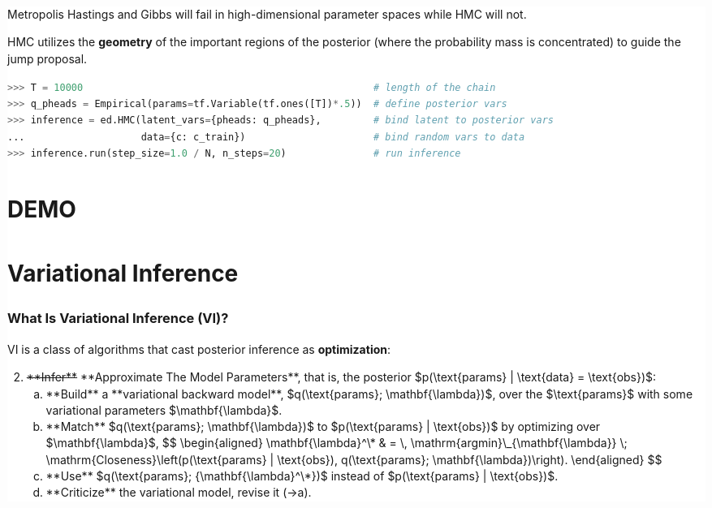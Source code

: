 Metropolis Hastings and Gibbs will fail in high-dimensional parameter spaces while HMC will not.

HMC utilizes the **geometry** of the important regions of the posterior (where the probability mass is concentrated) to guide the jump proposal.

```python
>>> T = 10000                                                  # length of the chain
>>> q_pheads = Empirical(params=tf.Variable(tf.ones([T])*.5))  # define posterior vars
>>> inference = ed.HMC(latent_vars={pheads: q_pheads},         # bind latent to posterior vars
...                    data={c: c_train})                      # bind random vars to data
>>> inference.run(step_size=1.0 / N, n_steps=20)               # run inference
```



# DEMO



# Variational Inference



### What Is Variational Inference (VI)?

VI is a class of algorithms that cast posterior inference as **optimization**:
<ol start="2">
	<li><span style="text-decoration: line-through">**Infer**</span> **Approximate The Model Parameters**, that is, the posterior $p(\text{params} | \text{data} = \text{obs})$:
		<ol style="list-style-type: lower-alpha;">
		  <li>
		  	**Build** a **variational backward model**, $q(\text{params}; \mathbf{\lambda})$, over the $\text{params}$ with some variational parameters $\mathbf{\lambda}$.
		  </li>
		  <li>
		  	**Match** $q(\text{params}; \mathbf{\lambda})$ to $p(\text{params} | \text{obs})$ by optimizing over $\mathbf{\lambda}$,
	      $$
	      	\begin{aligned}
	      		\mathbf{\lambda}^\* & = \, \mathrm{argmin}\_{\mathbf{\lambda}} \; \mathrm{Closeness}\left(p(\text{params} | \text{obs}), q(\text{params}; \mathbf{\lambda})\right).
	      	\end{aligned}
			  $$
		  </li>
		  <li>
		  	**Use** $q(\text{params}; {\mathbf{\lambda}^\*})$ instead of $p(\text{params} | \text{obs})$.
		  </li>
		  <li>
		  	**Criticize** the variational model, revise it (->a).
		  </li>
		</ol>
	</li>


[//]: # (Edward works for large datasets and for complex probabilistic models.)
[//]: # (In Edward, **composition** is used to express complex situations.)
[//]: # (Edward also provides abstractions to **develop entirely new algorithms** or to compose existing ones into **new ones**.)
[//]: # (Shouldn't a fair coin show 50 heads in 100 tosses?)
[//]: # (No, even a fair coin could show more or less than 50 heads in 100 tosses, just by chance.)
[//]: # (We are constructing a simple model of how the universe could be arranged in such a way that we ended up seeing this series of coin toss outcomes, because we assume that random chance was involved and things could have turned out differently.)
[//]: $ (Probability is a measure of the degree of certainty about values. Probability distributions reflect our degree of belief.)
[//]: $ (What do we think about the fairness of the coin before seeing any data?)
[//]: $ (For a given fairness, how do we think the coin tosses will be distributed?)
[//]: $ (The assumptions about how the structure of the world gives rise to the statistical distribution of data is in the likelihood.)
[//]: $ (The likelihood is a parameterized set of instructions for simulating data.)
[//]: $ (The Bayesian approach is to produce a distribution over both, the parameters and the data. That distribution is composed from a distribution on the parameters called the "prior" and the so-called "likelihood" that describes the distribution of the data for every possible parameter setting.)
[//]: # (Lets assume we couldn't solve this by hand which is usually the case. The use of a computational approach makes us indifferent to mathematical tractability.)